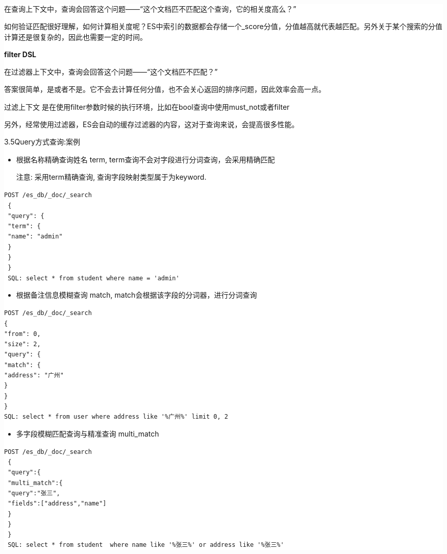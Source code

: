 在查询上下文中，查询会回答这个问题——“这个文档匹不匹配这个查询，它的相关度高么？”

如何验证匹配很好理解，如何计算相关度呢？ES中索引的数据都会存储一个_score分值，分值越高就代表越匹配。另外关于某个搜索的分值计算还是很复杂的，因此也需要一定的时间。

**filter DSL**

在过滤器上下文中，查询会回答这个问题——“这个文档匹不匹配？”

答案很简单，是或者不是。它不会去计算任何分值，也不会关心返回的排序问题，因此效率会高一点。

过滤上下文 是在使用filter参数时候的执行环境，比如在bool查询中使用must_not或者filter

另外，经常使用过滤器，ES会自动的缓存过滤器的内容，这对于查询来说，会提高很多性能。

3.5Query方式查询:案例

- 根据名称精确查询姓名 term, term查询不会对字段进行分词查询，会采用精确匹配 

  注意: 采用term精确查询, 查询字段映射类型属于为keyword.

```
POST /es_db/_doc/_search
 {
 "query": {
 "term": {
 "name": "admin"
 }
 }
 } 
 SQL: select * from student where name = 'admin'
```

- 根据备注信息模糊查询 match, match会根据该字段的分词器，进行分词查询 

```
POST /es_db/_doc/_search
{
"from": 0,
"size": 2,
"query": {
"match": {
"address": "广州"
}
}
} 
SQL: select * from user where address like '%广州%' limit 0, 2
```

- 多字段模糊匹配查询与精准查询 multi_match

```
POST /es_db/_doc/_search
 {
 "query":{
 "multi_match":{
 "query":"张三",
 "fields":["address","name"]
 }
 }
 } 
 SQL: select * from student  where name like '%张三%' or address like '%张三%' 
```

